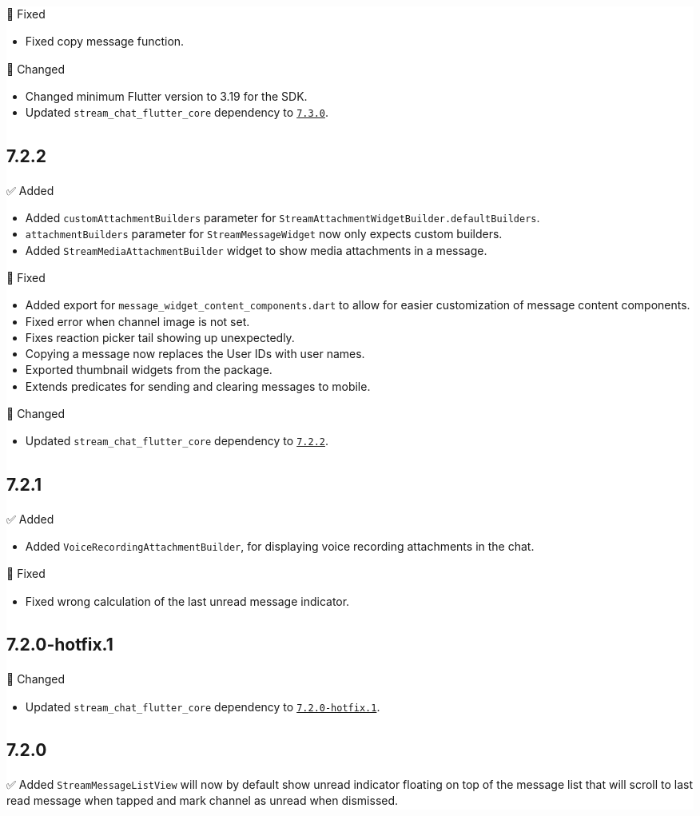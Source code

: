 🐞 Fixed

- Fixed copy message function.

🔄 Changed

- Changed minimum Flutter version to 3.19 for the SDK.
- Updated `stream_chat_flutter_core` dependency to [
  `7.3.0`](https://pub.dev/packages/stream_chat/changelog).

## 7.2.2

✅ Added

- Added `customAttachmentBuilders` parameter for `StreamAttachmentWidgetBuilder.defaultBuilders`.
- `attachmentBuilders` parameter for `StreamMessageWidget` now only expects custom builders.
- Added `StreamMediaAttachmentBuilder` widget to show media attachments in a message.

🐞 Fixed

- Added export for `message_widget_content_components.dart` to allow for easier customization of
  message content components.
- Fixed error when channel image is not set.
- Fixes reaction picker tail showing up unexpectedly.
- Copying a message now replaces the User IDs with user names.
- Exported thumbnail widgets from the package.
- Extends predicates for sending and clearing messages to mobile.

🔄 Changed

- Updated `stream_chat_flutter_core` dependency to [
  `7.2.2`](https://pub.dev/packages/stream_chat/changelog).

## 7.2.1

✅ Added

- Added `VoiceRecordingAttachmentBuilder`, for displaying voice recording attachments in the chat.

🐞 Fixed

- Fixed wrong calculation of the last unread message indicator.

## 7.2.0-hotfix.1

🔄 Changed

- Updated `stream_chat_flutter_core` dependency to [
  `7.2.0-hotfix.1`](https://pub.dev/packages/stream_chat/changelog).

## 7.2.0

✅ Added
`StreamMessageListView` will now by default show unread indicator floating on top of the message
list that will scroll to last read message when tapped and mark channel as unread when dismissed.
